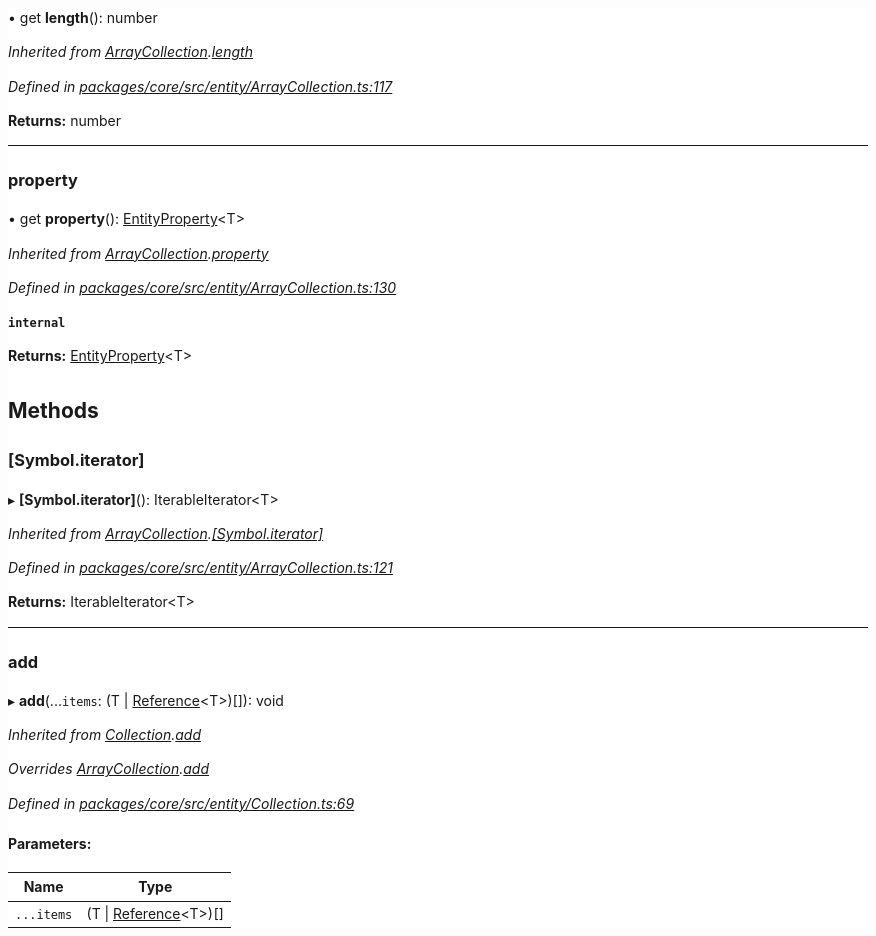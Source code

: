 • get **length**(): number

*Inherited from [ArrayCollection](../classes/arraycollection.md).[length](../classes/arraycollection.md#length)*

*Defined in [packages/core/src/entity/ArrayCollection.ts:117](https://github.com/mikro-orm/mikro-orm/blob/8766baa31/packages/core/src/entity/ArrayCollection.ts#L117)*

**Returns:** number

___

### property

• get **property**(): [EntityProperty](entityproperty.md)&#60;T>

*Inherited from [ArrayCollection](../classes/arraycollection.md).[property](../classes/arraycollection.md#property)*

*Defined in [packages/core/src/entity/ArrayCollection.ts:130](https://github.com/mikro-orm/mikro-orm/blob/8766baa31/packages/core/src/entity/ArrayCollection.ts#L130)*

**`internal`** 

**Returns:** [EntityProperty](entityproperty.md)&#60;T>

## Methods

### [Symbol.iterator]

▸ **[Symbol.iterator]**(): IterableIterator&#60;T>

*Inherited from [ArrayCollection](../classes/arraycollection.md).[[Symbol.iterator]](../classes/arraycollection.md#[symbol.iterator])*

*Defined in [packages/core/src/entity/ArrayCollection.ts:121](https://github.com/mikro-orm/mikro-orm/blob/8766baa31/packages/core/src/entity/ArrayCollection.ts#L121)*

**Returns:** IterableIterator&#60;T>

___

### add

▸ **add**(...`items`: (T \| [Reference](../classes/reference.md)&#60;T>)[]): void

*Inherited from [Collection](../classes/collection.md).[add](../classes/collection.md#add)*

*Overrides [ArrayCollection](../classes/arraycollection.md).[add](../classes/arraycollection.md#add)*

*Defined in [packages/core/src/entity/Collection.ts:69](https://github.com/mikro-orm/mikro-orm/blob/8766baa31/packages/core/src/entity/Collection.ts#L69)*

#### Parameters:

Name | Type |
------ | ------ |
`...items` | (T \| [Reference](../classes/reference.md)&#60;T>)[] |
